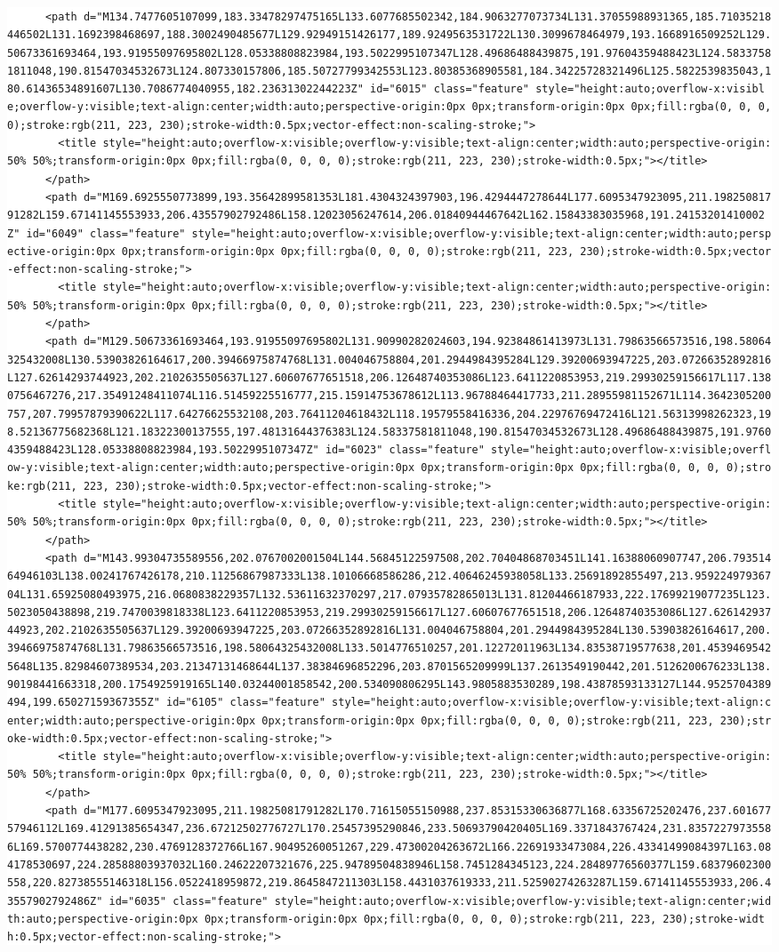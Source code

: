           <path d="M134.7477605107099,183.33478297475165L133.6077685502342,184.9063277073734L131.37055988931365,185.71035218446502L131.1692398468697,188.3002490485677L129.92949151426177,189.9249563531722L130.3099678464979,193.1668916509252L129.50673361693464,193.91955097695802L128.05338808823984,193.5022995107347L128.49686488439875,191.97604359488423L124.58337581811048,190.81547034532673L124.807330157806,185.50727799342553L123.80385368905581,184.34225728321496L125.5822539835043,180.61436534891607L130.7086774040955,182.23631302244223Z" id="6015" class="feature" style="height:auto;overflow-x:visible;overflow-y:visible;text-align:center;width:auto;perspective-origin:0px 0px;transform-origin:0px 0px;fill:rgba(0, 0, 0, 0);stroke:rgb(211, 223, 230);stroke-width:0.5px;vector-effect:non-scaling-stroke;">
            <title style="height:auto;overflow-x:visible;overflow-y:visible;text-align:center;width:auto;perspective-origin:50% 50%;transform-origin:0px 0px;fill:rgba(0, 0, 0, 0);stroke:rgb(211, 223, 230);stroke-width:0.5px;"></title>
          </path>
          <path d="M169.6925550773899,193.35642899581353L181.4304324397903,196.4294447278644L177.6095347923095,211.19825081791282L159.67141145553933,206.43557902792486L158.12023056247614,206.01840944467642L162.15843383035968,191.24153201410002Z" id="6049" class="feature" style="height:auto;overflow-x:visible;overflow-y:visible;text-align:center;width:auto;perspective-origin:0px 0px;transform-origin:0px 0px;fill:rgba(0, 0, 0, 0);stroke:rgb(211, 223, 230);stroke-width:0.5px;vector-effect:non-scaling-stroke;">
            <title style="height:auto;overflow-x:visible;overflow-y:visible;text-align:center;width:auto;perspective-origin:50% 50%;transform-origin:0px 0px;fill:rgba(0, 0, 0, 0);stroke:rgb(211, 223, 230);stroke-width:0.5px;"></title>
          </path>
          <path d="M129.50673361693464,193.91955097695802L131.90990282024603,194.92384861413973L131.79863566573516,198.58064325432008L130.53903826164617,200.39466975874768L131.004046758804,201.2944984395284L129.39200693947225,203.07266352892816L127.62614293744923,202.2102635505637L127.60607677651518,206.12648740353086L123.6411220853953,219.29930259156617L117.1380756467276,217.35491248411074L116.51459225516777,215.15914753678612L113.96788464417733,211.28955981152671L114.3642305200757,207.79957879390622L117.64276625532108,203.76411204618432L118.19579558416336,204.22976769472416L121.56313998262323,198.52136775682368L121.18322300137555,197.48131644376383L124.58337581811048,190.81547034532673L128.49686488439875,191.97604359488423L128.05338808823984,193.5022995107347Z" id="6023" class="feature" style="height:auto;overflow-x:visible;overflow-y:visible;text-align:center;width:auto;perspective-origin:0px 0px;transform-origin:0px 0px;fill:rgba(0, 0, 0, 0);stroke:rgb(211, 223, 230);stroke-width:0.5px;vector-effect:non-scaling-stroke;">
            <title style="height:auto;overflow-x:visible;overflow-y:visible;text-align:center;width:auto;perspective-origin:50% 50%;transform-origin:0px 0px;fill:rgba(0, 0, 0, 0);stroke:rgb(211, 223, 230);stroke-width:0.5px;"></title>
          </path>
          <path d="M143.99304735589556,202.0767002001504L144.56845122597508,202.70404868703451L141.16388060907747,206.79351464946103L138.00241767426178,210.11256867987333L138.10106668586286,212.40646245938058L133.25691892855497,213.95922497936704L131.65925080493975,216.0680838229357L132.53611632370297,217.07935782865013L131.81204466187933,222.17699219077235L123.5023050438898,219.7470039818338L123.6411220853953,219.29930259156617L127.60607677651518,206.12648740353086L127.62614293744923,202.2102635505637L129.39200693947225,203.07266352892816L131.004046758804,201.2944984395284L130.53903826164617,200.39466975874768L131.79863566573516,198.58064325432008L133.5014776510257,201.12272011963L134.83538719577638,201.45394695425648L135.82984607389534,203.21347131468644L137.38384696852296,203.8701565209999L137.2613549190442,201.5126200676233L138.90198441663318,200.1754925919165L140.03244001858542,200.534090806295L143.9805883530289,198.43878593133127L144.9525704389494,199.65027159367355Z" id="6105" class="feature" style="height:auto;overflow-x:visible;overflow-y:visible;text-align:center;width:auto;perspective-origin:0px 0px;transform-origin:0px 0px;fill:rgba(0, 0, 0, 0);stroke:rgb(211, 223, 230);stroke-width:0.5px;vector-effect:non-scaling-stroke;">
            <title style="height:auto;overflow-x:visible;overflow-y:visible;text-align:center;width:auto;perspective-origin:50% 50%;transform-origin:0px 0px;fill:rgba(0, 0, 0, 0);stroke:rgb(211, 223, 230);stroke-width:0.5px;"></title>
          </path>
          <path d="M177.6095347923095,211.19825081791282L170.71615055150988,237.85315330636877L168.63356725202476,237.60167757946112L169.41291385654347,236.67212502776727L170.25457395290846,233.50693790420405L169.3371843767424,231.83572279735586L169.5700774438282,230.4769128372766L167.90495260051267,229.47300204263672L166.22691933473084,226.43341499084397L163.084178530697,224.28588803937032L160.24622207321676,225.94789504838946L158.7451284345123,224.28489776560377L159.68379602300558,220.82738555146318L156.0522418959872,219.8645847211303L158.4431037619333,211.52590274263287L159.67141145553933,206.43557902792486Z" id="6035" class="feature" style="height:auto;overflow-x:visible;overflow-y:visible;text-align:center;width:auto;perspective-origin:0px 0px;transform-origin:0px 0px;fill:rgba(0, 0, 0, 0);stroke:rgb(211, 223, 230);stroke-width:0.5px;vector-effect:non-scaling-stroke;">